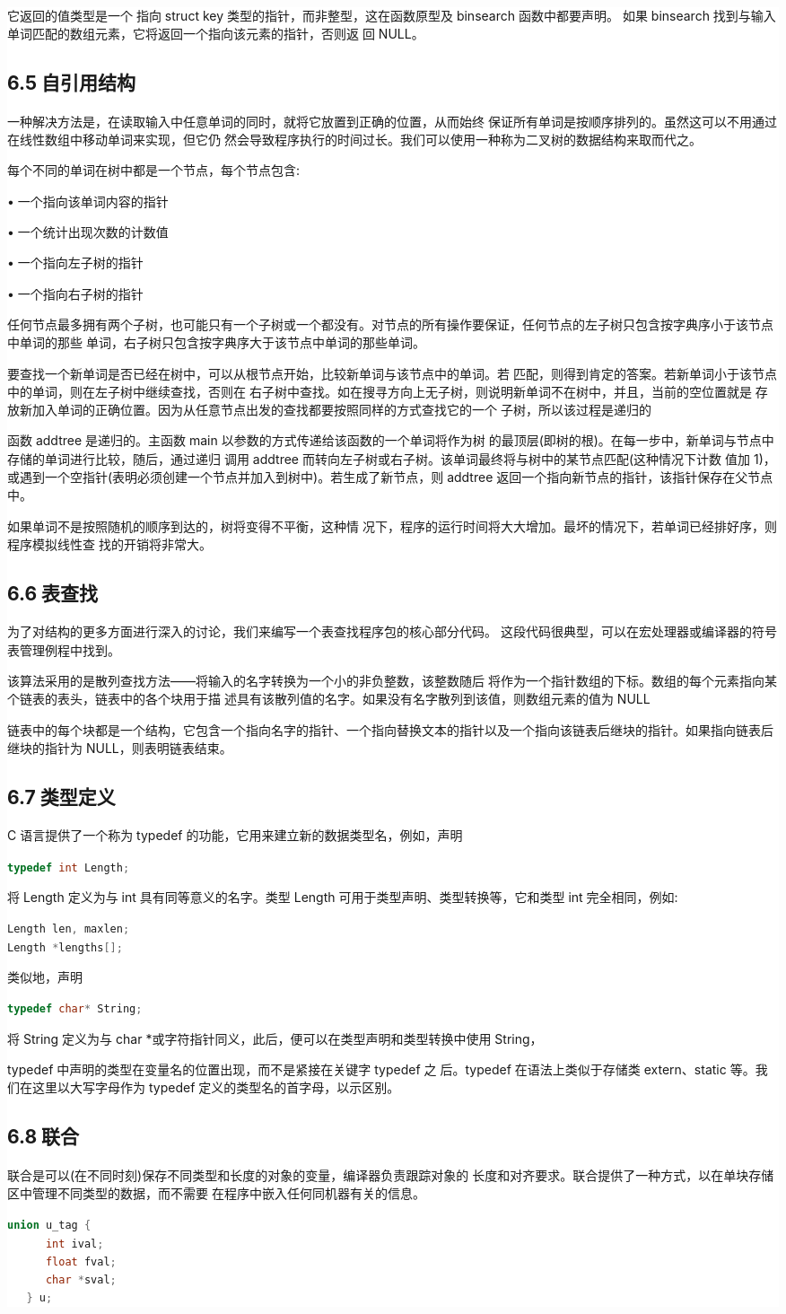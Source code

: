 它返回的值类型是一个 指向 struct key 类型的指针，而非整型，这在函数原型及 binsearch 函数中都要声明。 如果 binsearch 找到与输入单词匹配的数组元素，它将返回一个指向该元素的指针，否则返 回 NULL。

## 6.5 自引用结构
一种解决方法是，在读取输入中任意单词的同时，就将它放置到正确的位置，从而始终 保证所有单词是按顺序排列的。虽然这可以不用通过在线性数组中移动单词来实现，但它仍 然会导致程序执行的时间过长。我们可以使用一种称为二叉树的数据结构来取而代之。

每个不同的单词在树中都是一个节点，每个节点包含:

• 一个指向该单词内容的指针

• 一个统计出现次数的计数值

• 一个指向左子树的指针

• 一个指向右子树的指针

任何节点最多拥有两个子树，也可能只有一个子树或一个都没有。对节点的所有操作要保证，任何节点的左子树只包含按字典序小于该节点中单词的那些 单词，右子树只包含按字典序大于该节点中单词的那些单词。

要查找一个新单词是否已经在树中，可以从根节点开始，比较新单词与该节点中的单词。若 匹配，则得到肯定的答案。若新单词小于该节点中的单词，则在左子树中继续查找，否则在 右子树中查找。如在搜寻方向上无子树，则说明新单词不在树中，并且，当前的空位置就是 存放新加入单词的正确位置。因为从任意节点出发的查找都要按照同样的方式查找它的一个 子树，所以该过程是递归的


函数 addtree 是递归的。主函数 main 以参数的方式传递给该函数的一个单词将作为树 的最顶层(即树的根)。在每一步中，新单词与节点中存储的单词进行比较，随后，通过递归 调用 addtree 而转向左子树或右子树。该单词最终将与树中的某节点匹配(这种情况下计数 值加 1)，或遇到一个空指针(表明必须创建一个节点并加入到树中)。若生成了新节点，则 addtree 返回一个指向新节点的指针，该指针保存在父节点中。

如果单词不是按照随机的顺序到达的，树将变得不平衡，这种情 况下，程序的运行时间将大大增加。最坏的情况下，若单词已经排好序，则程序模拟线性查 找的开销将非常大。
## 6.6 表查找
为了对结构的更多方面进行深入的讨论，我们来编写一个表查找程序包的核心部分代码。 这段代码很典型，可以在宏处理器或编译器的符号表管理例程中找到。

该算法采用的是散列查找方法——将输入的名字转换为一个小的非负整数，该整数随后 将作为一个指针数组的下标。数组的每个元素指向某个链表的表头，链表中的各个块用于描 述具有该散列值的名字。如果没有名字散列到该值，则数组元素的值为 NULL

链表中的每个块都是一个结构，它包含一个指向名字的指针、一个指向替换文本的指针以及一个指向该链表后继块的指针。如果指向链表后继块的指针为 NULL，则表明链表结束。
## 6.7 类型定义
C 语言提供了一个称为 typedef 的功能，它用来建立新的数据类型名，例如，声明
```c
typedef int Length;
```
将 Length 定义为与 int 具有同等意义的名字。类型 Length 可用于类型声明、类型转换等，它和类型 int 完全相同，例如:
```c
Length len, maxlen;
Length *lengths[];
```
类似地，声明
```c
typedef char* String;
```
将 String 定义为与 char *或字符指针同义，此后，便可以在类型声明和类型转换中使用 String，

typedef 中声明的类型在变量名的位置出现，而不是紧接在关键字 typedef 之 后。typedef 在语法上类似于存储类 extern、static 等。我们在这里以大写字母作为 typedef 定义的类型名的首字母，以示区别。

## 6.8 联合
联合是可以(在不同时刻)保存不同类型和长度的对象的变量，编译器负责跟踪对象的 长度和对齐要求。联合提供了一种方式，以在单块存储区中管理不同类型的数据，而不需要 在程序中嵌入任何同机器有关的信息。
```c
union u_tag {
      int ival;
      float fval;
      char *sval;
   } u;
```
